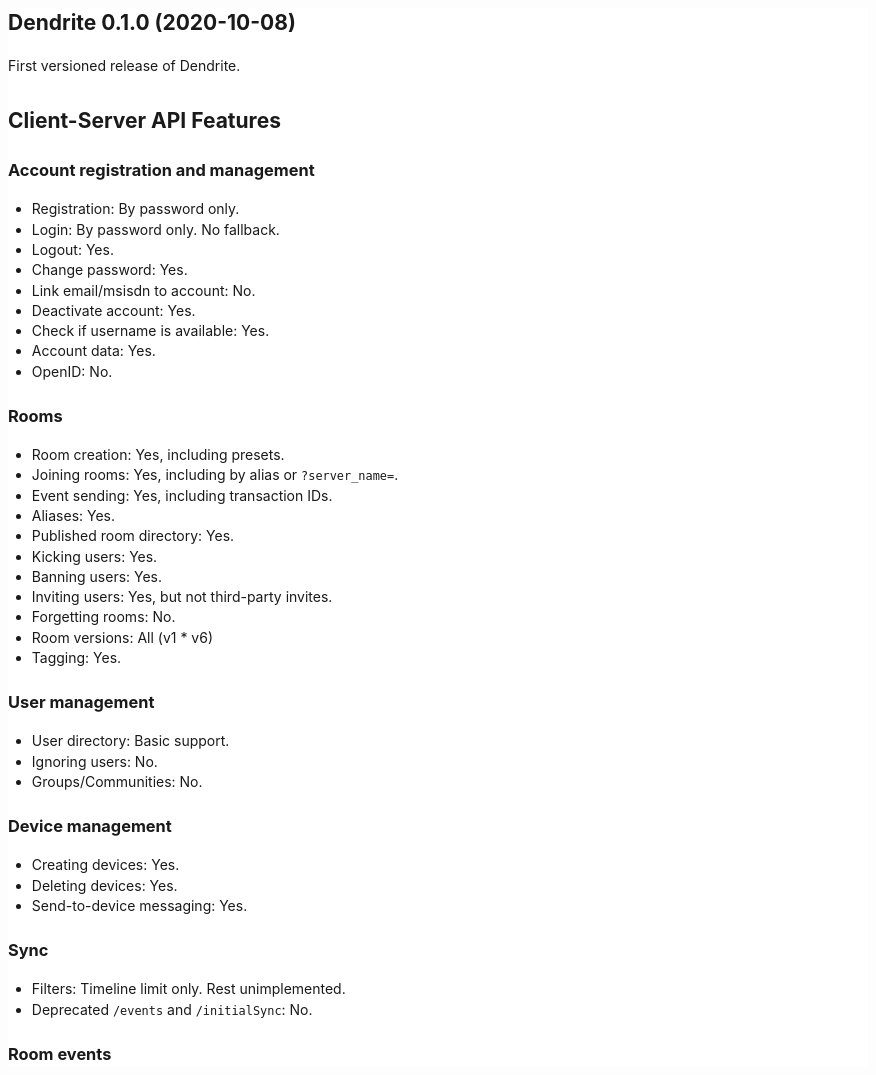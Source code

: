 ## Dendrite 0.1.0 (2020-10-08)

First versioned release of Dendrite.

## Client-Server API Features

### Account registration and management

- Registration: By password only.
- Login: By password only. No fallback.
- Logout: Yes.
- Change password: Yes.
- Link email/msisdn to account: No.
- Deactivate account: Yes.
- Check if username is available: Yes.
- Account data: Yes.
- OpenID: No.

### Rooms

- Room creation: Yes, including presets.
- Joining rooms: Yes, including by alias or `?server_name=`.
- Event sending: Yes, including transaction IDs.
- Aliases: Yes.
- Published room directory: Yes.
- Kicking users: Yes.
- Banning users: Yes.
- Inviting users: Yes, but not third-party invites.
- Forgetting rooms: No.
- Room versions: All (v1 \* v6)
- Tagging: Yes.

### User management

- User directory: Basic support.
- Ignoring users: No.
- Groups/Communities: No.

### Device management

- Creating devices: Yes.
- Deleting devices: Yes.
- Send-to-device messaging: Yes.

### Sync

- Filters: Timeline limit only. Rest unimplemented.
- Deprecated `/events` and `/initialSync`: No.

### Room events
